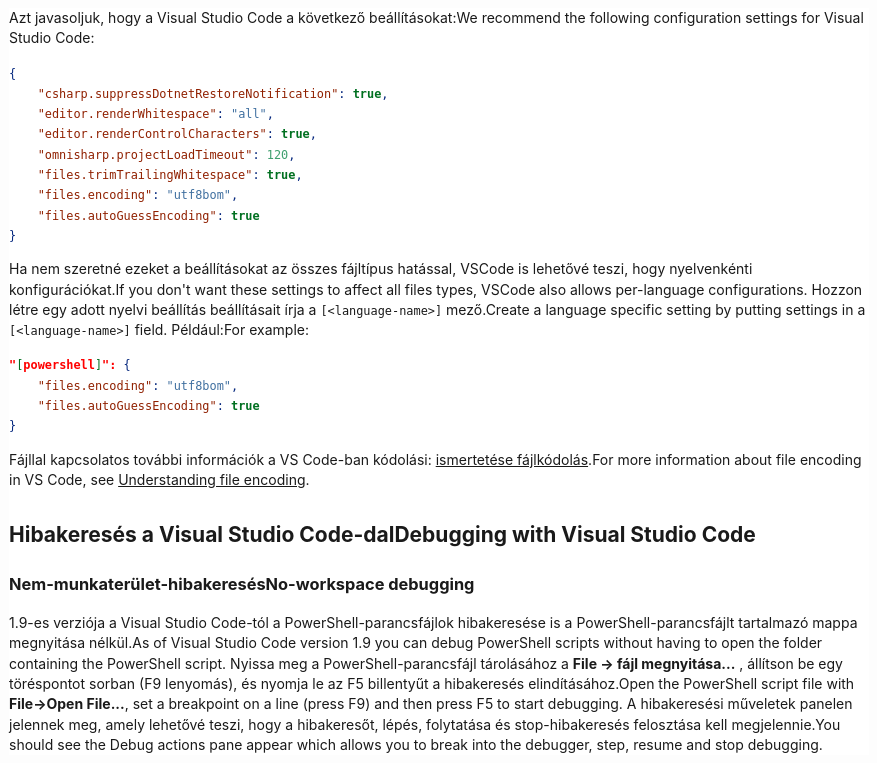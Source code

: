 <span data-ttu-id="6ac30-173">Azt javasoljuk, hogy a Visual Studio Code a következő beállításokat:</span><span class="sxs-lookup"><span data-stu-id="6ac30-173">We recommend the following configuration settings for Visual Studio Code:</span></span>

```json
{
    "csharp.suppressDotnetRestoreNotification": true,
    "editor.renderWhitespace": "all",
    "editor.renderControlCharacters": true,
    "omnisharp.projectLoadTimeout": 120,
    "files.trimTrailingWhitespace": true,
    "files.encoding": "utf8bom",
    "files.autoGuessEncoding": true
}
```

<span data-ttu-id="6ac30-174">Ha nem szeretné ezeket a beállításokat az összes fájltípus hatással, VSCode is lehetővé teszi, hogy nyelvenkénti konfigurációkat.</span><span class="sxs-lookup"><span data-stu-id="6ac30-174">If you don't want these settings to affect all files types, VSCode also allows per-language configurations.</span></span> <span data-ttu-id="6ac30-175">Hozzon létre egy adott nyelvi beállítás beállításait írja a `[<language-name>]` mező.</span><span class="sxs-lookup"><span data-stu-id="6ac30-175">Create a language specific setting by putting settings in a `[<language-name>]` field.</span></span> <span data-ttu-id="6ac30-176">Például:</span><span class="sxs-lookup"><span data-stu-id="6ac30-176">For example:</span></span>

```json
"[powershell]": {
    "files.encoding": "utf8bom",
    "files.autoGuessEncoding": true
}
```

<span data-ttu-id="6ac30-177">Fájllal kapcsolatos további információk a VS Code-ban kódolási: [ismertetése fájlkódolás](understanding-file-encoding.md).</span><span class="sxs-lookup"><span data-stu-id="6ac30-177">For more information about file encoding in VS Code, see [Understanding file encoding](understanding-file-encoding.md).</span></span>

## <a name="debugging-with-visual-studio-code"></a><span data-ttu-id="6ac30-178">Hibakeresés a Visual Studio Code-dal</span><span class="sxs-lookup"><span data-stu-id="6ac30-178">Debugging with Visual Studio Code</span></span>

### <a name="no-workspace-debugging"></a><span data-ttu-id="6ac30-179">Nem-munkaterület-hibakeresés</span><span class="sxs-lookup"><span data-stu-id="6ac30-179">No-workspace debugging</span></span>

<span data-ttu-id="6ac30-180">1\.9-es verziója a Visual Studio Code-tól a PowerShell-parancsfájlok hibakeresése is a PowerShell-parancsfájlt tartalmazó mappa megnyitása nélkül.</span><span class="sxs-lookup"><span data-stu-id="6ac30-180">As of Visual Studio Code version 1.9 you can debug PowerShell scripts without having to open the folder containing the PowerShell script.</span></span> <span data-ttu-id="6ac30-181">Nyissa meg a PowerShell-parancsfájl tárolásához a **File -> fájl megnyitása...** , állítson be egy töréspontot sorban (F9 lenyomás), és nyomja le az F5 billentyűt a hibakeresés elindításához.</span><span class="sxs-lookup"><span data-stu-id="6ac30-181">Open the PowerShell script file with **File->Open File...**, set a breakpoint on a line (press F9) and then press F5 to start debugging.</span></span> <span data-ttu-id="6ac30-182">A hibakeresési műveletek panelen jelennek meg, amely lehetővé teszi, hogy a hibakeresőt, lépés, folytatása és stop-hibakeresés felosztása kell megjelennie.</span><span class="sxs-lookup"><span data-stu-id="6ac30-182">You should see the Debug actions pane appear which allows you to break into the debugger, step, resume and stop debugging.</span></span>


[ise]: ../ise/Introducing-the-Windows-PowerShell-ISE.md
[install-pscore-linux]:  ../../setup/Installing-PowerShell-Core-on-Linux.md
[install-pscore-macos]:  ../../setup/Installing-PowerShell-Core-on-macOS.md
[install-pscore-windows]: ../../setup/Installing-PowerShell-Core-on-Windows.md
[install-winps]: ../../setup/Installing-Windows-PowerShell.md
[ps-extension]: https://blogs.msdn.microsoft.com/cdndevs/2015/12/11/visual-studio-code-powershell-extension/
[debug]: https://blogs.msdn.microsoft.com/powershell/2015/11/16/announcing-powershell-language-support-for-visual-studio-code-and-more/
[vscode-guide]: https://johnpapa.net/debugging-with-visual-studio-code/
[ps-vscode]: https://github.com/PowerShell/vscode-powershell/tree/master/examples
[getting-started]: https://blogs.technet.microsoft.com/heyscriptingguy/2016/12/05/get-started-with-powershell-development-in-visual-studio-code/
[editing-part1]: https://blogs.technet.microsoft.com/heyscriptingguy/2017/01/11/visual-studio-code-editing-features-for-powershell-development-part-1/
[editing-part2]: https://blogs.technet.microsoft.com/heyscriptingguy/2017/01/12/visual-studio-code-editing-features-for-powershell-development-part-2/
[debugging-part1]: https://blogs.technet.microsoft.com/heyscriptingguy/2017/02/06/debugging-powershell-script-in-visual-studio-code-part-1/
[debugging-part2]: https://blogs.technet.microsoft.com/heyscriptingguy/2017/02/13/debugging-powershell-script-in-visual-studio-code-part-2/